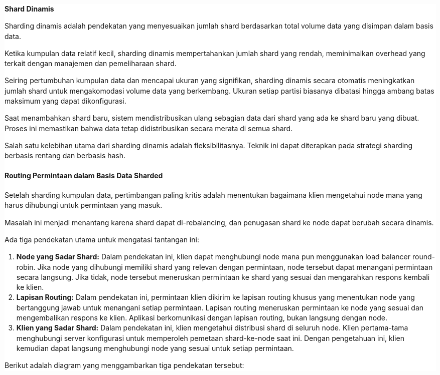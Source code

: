 **Shard Dinamis**

Sharding dinamis adalah pendekatan yang menyesuaikan jumlah shard berdasarkan total volume data yang disimpan dalam basis data.

Ketika kumpulan data relatif kecil, sharding dinamis mempertahankan jumlah shard yang rendah, meminimalkan overhead yang terkait dengan manajemen dan pemeliharaan shard.

Seiring pertumbuhan kumpulan data dan mencapai ukuran yang signifikan, sharding dinamis secara otomatis meningkatkan jumlah shard untuk mengakomodasi volume data yang berkembang. Ukuran setiap partisi biasanya dibatasi hingga ambang batas maksimum yang dapat dikonfigurasi.

Saat menambahkan shard baru, sistem mendistribusikan ulang sebagian data dari shard yang ada ke shard baru yang dibuat. Proses ini memastikan bahwa data tetap didistribusikan secara merata di semua shard.

Salah satu kelebihan utama dari sharding dinamis adalah fleksibilitasnya. Teknik ini dapat diterapkan pada strategi sharding berbasis rentang dan berbasis hash.

#### Routing Permintaan dalam Basis Data Sharded

Setelah sharding kumpulan data, pertimbangan paling kritis adalah menentukan bagaimana klien mengetahui node mana yang harus dihubungi untuk permintaan yang masuk.

Masalah ini menjadi menantang karena shard dapat di-rebalancing, dan penugasan shard ke node dapat berubah secara dinamis.

Ada tiga pendekatan utama untuk mengatasi tantangan ini:

1. **Node yang Sadar Shard:** Dalam pendekatan ini, klien dapat menghubungi node mana pun menggunakan load balancer round-robin. Jika node yang dihubungi memiliki shard yang relevan dengan permintaan, node tersebut dapat menangani permintaan secara langsung. Jika tidak, node tersebut meneruskan permintaan ke shard yang sesuai dan mengarahkan respons kembali ke klien.
2. **Lapisan Routing:** Dalam pendekatan ini, permintaan klien dikirim ke lapisan routing khusus yang menentukan node yang bertanggung jawab untuk menangani setiap permintaan. Lapisan routing meneruskan permintaan ke node yang sesuai dan mengembalikan respons ke klien. Aplikasi berkomunikasi dengan lapisan routing, bukan langsung dengan node.
3. **Klien yang Sadar Shard:** Dalam pendekatan ini, klien mengetahui distribusi shard di seluruh node. Klien pertama-tama menghubungi server konfigurasi untuk memperoleh pemetaan shard-ke-node saat ini. Dengan pengetahuan ini, klien kemudian dapat langsung menghubungi node yang sesuai untuk setiap permintaan.

Berikut adalah diagram yang menggambarkan tiga pendekatan tersebut:
